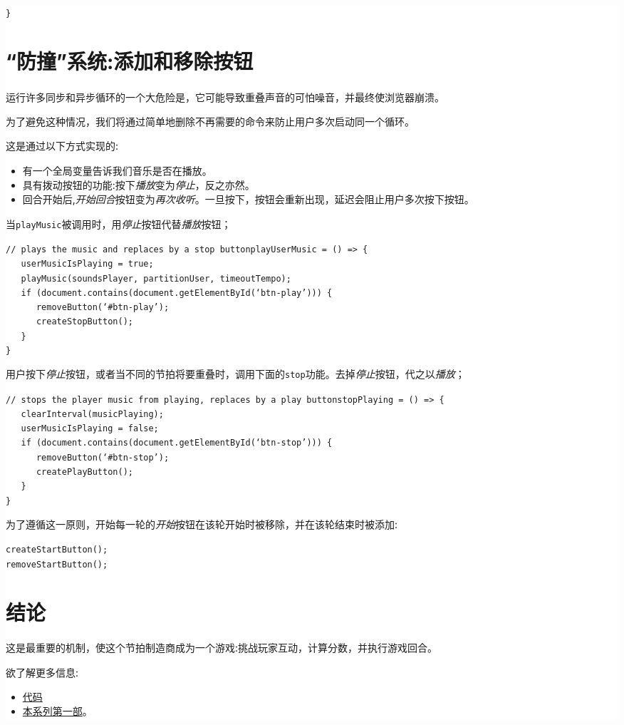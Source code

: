 ```
}
```

# “防撞”系统:添加和移除按钮

运行许多同步和异步循环的一个大危险是，它可能导致重叠声音的可怕噪音，并最终使浏览器崩溃。

为了避免这种情况，我们将通过简单地删除不再需要的命令来防止用户多次启动同一个循环。

这是通过以下方式实现的:

*   有一个全局变量告诉我们音乐是否在播放。
*   具有拨动按钮的功能:按下*播放*变为*停止*，反之亦然。
*   回合开始后,*开始回合*按钮变为*再次收听*。一旦按下，按钮会重新出现，延迟会阻止用户多次按下按钮。

当`playMusic`被调用时，用*停止*按钮代替*播放*按钮；

```
// plays the music and replaces by a stop buttonplayUserMusic = () => { 
   userMusicIsPlaying = true; 
   playMusic(soundsPlayer, partitionUser, timeoutTempo); 
   if (document.contains(document.getElementById(‘btn-play’))) {
      removeButton(‘#btn-play’); 
      createStopButton(); 
   }
}
```

用户按下*停止*按钮，或者当不同的节拍将要重叠时，调用下面的`stop`功能。去掉*停止*按钮，代之以*播放*；

```
// stops the player music from playing, replaces by a play buttonstopPlaying = () => { 
   clearInterval(musicPlaying); 
   userMusicIsPlaying = false; 
   if (document.contains(document.getElementById(‘btn-stop’))) {
      removeButton(‘#btn-stop’); 
      createPlayButton(); 
   }
}
```

为了遵循这一原则，开始每一轮的*开始*按钮在该轮开始时被移除，并在该轮结束时被添加:

```
createStartButton();
removeStartButton();
```

# 结论

这是最重要的机制，使这个节拍制造商成为一个游戏:挑战玩家互动，计算分数，并执行游戏回合。

欲了解更多信息:

*   [代码](https://github.com/iourisorokine/The-Beat-Battle)
*   [本系列第一部](https://medium.com/better-programming/building-a-beatbox-game-in-javascript-bd9c2d06e1b2)。